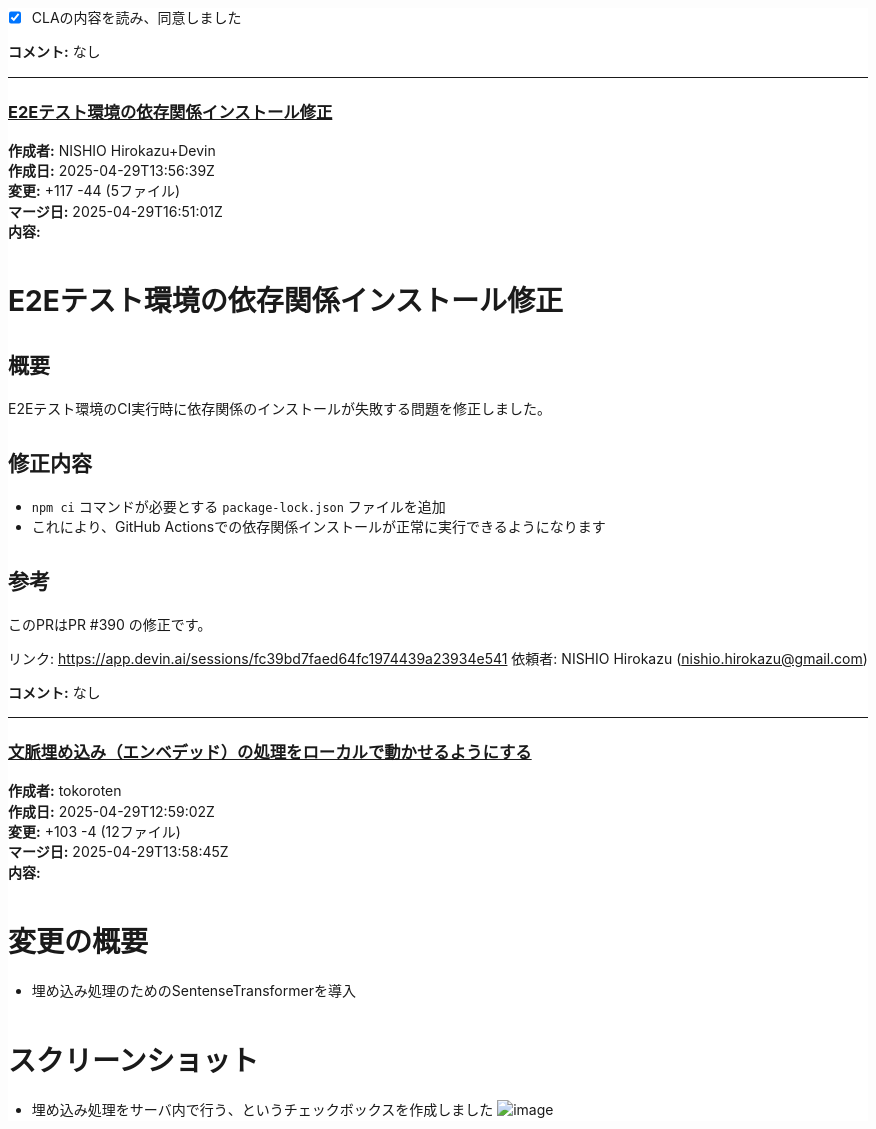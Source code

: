 - [x] CLAの内容を読み、同意しました

**コメント:** なし

---

### [E2Eテスト環境の依存関係インストール修正](https://github.com/digitaldemocracy2030/kouchou-ai/pull/394)

**作成者:** NISHIO Hirokazu+Devin  
**作成日:** 2025-04-29T13:56:39Z  
**変更:** +117 -44 (5ファイル)  
**マージ日:** 2025-04-29T16:51:01Z  
**内容:**

# E2Eテスト環境の依存関係インストール修正

## 概要
E2Eテスト環境のCI実行時に依存関係のインストールが失敗する問題を修正しました。

## 修正内容
- `npm ci` コマンドが必要とする `package-lock.json` ファイルを追加
- これにより、GitHub Actionsでの依存関係インストールが正常に実行できるようになります

## 参考
このPRはPR #390 の修正です。

リンク: https://app.devin.ai/sessions/fc39bd7faed64fc1974439a23934e541
依頼者: NISHIO Hirokazu (nishio.hirokazu@gmail.com)


**コメント:** なし

---

### [文脈埋め込み（エンベデッド）の処理をローカルで動かせるようにする](https://github.com/digitaldemocracy2030/kouchou-ai/pull/392)

**作成者:** tokoroten  
**作成日:** 2025-04-29T12:59:02Z  
**変更:** +103 -4 (12ファイル)  
**マージ日:** 2025-04-29T13:58:45Z  
**内容:**

# 変更の概要
- 埋め込み処理のためのSentenseTransformerを導入

# スクリーンショット
- 埋め込み処理をサーバ内で行う、というチェックボックスを作成しました
![image](https://github.com/user-attachments/assets/43339bad-79fd-410f-bb5e-49296e9ef627)
